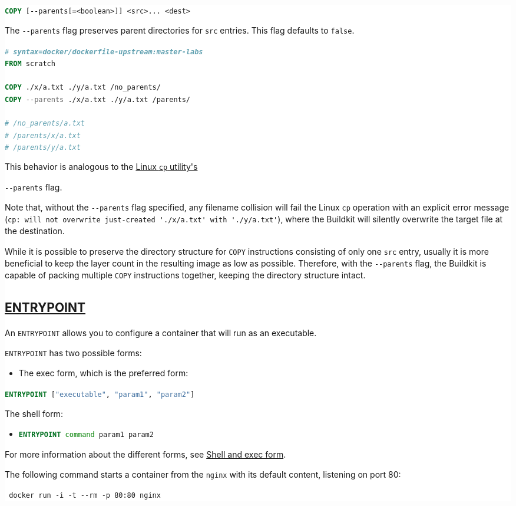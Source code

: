
```dockerfile
COPY [--parents[=<boolean>]] <src>... <dest>
```

The `--parents` flag preserves parent directories for `src` entries. This flag defaults to `false`.



```dockerfile
# syntax=docker/dockerfile-upstream:master-labs
FROM scratch

COPY ./x/a.txt ./y/a.txt /no_parents/
COPY --parents ./x/a.txt ./y/a.txt /parents/

# /no_parents/a.txt
# /parents/x/a.txt
# /parents/y/a.txt
```

This behavior is analogous to the [Linux `cp` utility's](https://www.man7.org/linux/man-pages/man1/cp.1.html)

`--parents` flag.

Note that, without the `--parents` flag specified, any filename collision will fail the Linux `cp` operation with an explicit error message (`cp: will not overwrite just-created './x/a.txt' with './y/a.txt'`), where the Buildkit will silently overwrite the target file at the destination.

While it is possible to preserve the directory structure for `COPY` instructions consisting of only one `src` entry, usually it is more beneficial to keep the layer count in the resulting image as low as possible. Therefore, with the `--parents` flag, the Buildkit is capable of packing multiple `COPY` instructions together, keeping the directory structure intact.

## [ENTRYPOINT](https://docs.docker.com/engine/reference/builder/#entrypoint)

An `ENTRYPOINT` allows you to configure a container that will run as an executable.

`ENTRYPOINT` has two possible forms:

- The exec form, which is the preferred form:

  

```dockerfile
ENTRYPOINT ["executable", "param1", "param2"]
```

The shell form:



- ```dockerfile
  ENTRYPOINT command param1 param2
  ```

For more information about the different forms, see [Shell and exec form](https://docs.docker.com/engine/reference/builder/#shell-and-exec-form).

The following command starts a container from the `nginx` with its default content, listening on port 80:



```console
 docker run -i -t --rm -p 80:80 nginx
```
